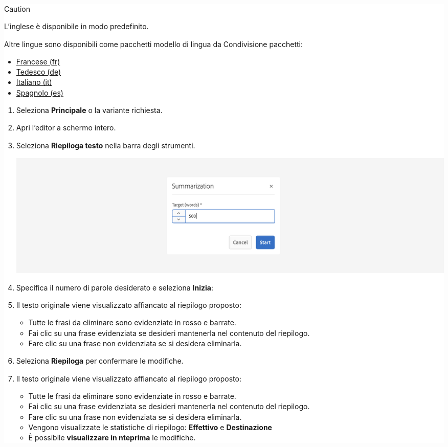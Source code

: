 >[!CAUTION]
>
>L’inglese è disponibile in modo predefinito.
>
>Altre lingue sono disponibili come pacchetti modello di lingua da Condivisione pacchetti:
>
>* [Francese (fr)](https://experience.adobe.com/#/downloads/content/software-distribution/en/aem.html?package=/content/software-distribution/en/details.html/content/dam/aem/public/adobe/packages/cq630/product/smartcontent-model-fr)
>* [Tedesco (de)](https://experience.adobe.com/#/downloads/content/software-distribution/en/aem.html?package=/content/software-distribution/en/details.html/content/dam/aem/public/adobe/packages/cq630/product/smartcontent-model-de)
>* [Italiano (it)](https://experience.adobe.com/#/downloads/content/software-distribution/en/aem.html?package=/content/software-distribution/en/details.html/content/dam/aem/public/adobe/packages/cq630/product/smartcontent-model-it)
>* [Spagnolo (es)](https://experience.adobe.com/#/downloads/content/software-distribution/en/aem.html?package=/content/software-distribution/en/details.html/content/dam/aem/public/adobe/packages/cq630/product/smartcontent-model-es)
>

1. Seleziona **Principale** o la variante richiesta.
1. Apri l’editor a schermo intero.

1. Seleziona **Riepiloga testo** nella barra degli strumenti.

   ![riepilogo](assets/cfm-variations-05.png)

1. Specifica il numero di parole desiderato e seleziona **Inizia**:
1. Il testo originale viene visualizzato affiancato al riepilogo proposto:

   * Tutte le frasi da eliminare sono evidenziate in rosso e barrate.
   * Fai clic su una frase evidenziata se desideri mantenerla nel contenuto del riepilogo.
   * Fare clic su una frase non evidenziata se si desidera eliminarla.

1. Seleziona **Riepiloga** per confermare le modifiche.

1. Il testo originale viene visualizzato affiancato al riepilogo proposto:

   * Tutte le frasi da eliminare sono evidenziate in rosso e barrate.
   * Fai clic su una frase evidenziata se desideri mantenerla nel contenuto del riepilogo.
   * Fare clic su una frase non evidenziata se si desidera eliminarla.
   * Vengono visualizzate le statistiche di riepilogo: **Effettivo** e **Destinazione**
   * È possibile **visualizzare in nteprima** le modifiche.
